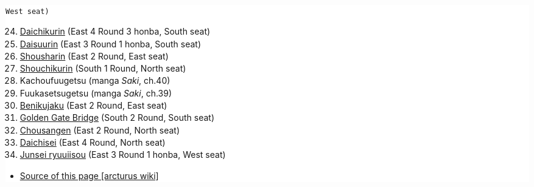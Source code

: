     West seat)
24. [Daichikurin](http://tenhou.net/3/?log=2019082421gm-0029-0000-60867ab9&tw=0&ts=5) (East 4 Round
    3 honba, South seat)
25. [Daisuurin](http://tenhou.net/3/?log=2020010519gm-0007-0000-4c243150&tw=3&ts=3) (East 3 Round 1
    honba, South seat)
26. [Shousharin](http://tenhou.net/3/?log=2019102310gm-0089-0000-6b99581b&tw=1&ts=1) (East 2 Round,
    East seat)
27. [Shouchikurin](http://tenhou.net/3/?log=2019111420gm-0009-0000-56b76d97&tw=3&ts=5) (South 1
    Round, North seat)
28. Kachoufuugetsu (manga _Saki_, ch.40)
29. Fuukasetsugetsu (manga _Saki_, ch.39)
30. [Benikujaku](https://mahjongsoul.game.yo-star.com/?paipu=191218-690009fa-24d9-4d02-b595-9de8ea1a12bf_a95280650)
    (East 2 Round, East seat)
31. [Golden Gate Bridge](https://mahjongsoul.game.yo-star.com/?paipu=190730-2529bd8b-1157-4b41-8fb6-42fa905fb6f6_a92631884)
    (South 2 Round, South seat)
32. [Chousangen](https://mahjongsoul.game.yo-star.com/?paipu=49c8f7cb-57ff-4660-95c8-a6e7b84abdff)
    (East 2 Round, North seat)
33. [Daichisei](http://tenhou.net/3/?log=2019121722gm-0089-0000-d33c533b&tw=2&ts=5) (East 4 Round,
    North seat)
34. [Junsei ryuuiisou](https://mahjongsoul.game.yo-star.com/?paipu=15c1247c-8497-42b1-9523-b2b74b0985e8)
    (East 3 Round 1 honba, West seat)

- [Source of this page [arcturus wiki]](http://arcturus.su/wiki/Local_yaku)
